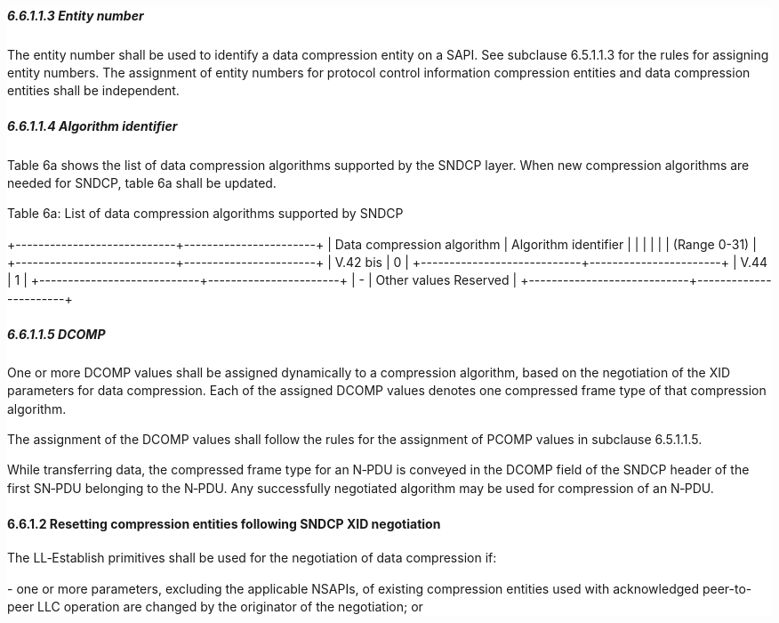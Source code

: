 ##### 6.6.1.1.3 Entity number

The entity number shall be used to identify a data compression entity on
a SAPI. See subclause 6.5.1.1.3 for the rules for assigning entity
numbers. The assignment of entity numbers for protocol control
information compression entities and data compression entities shall be
independent.

##### 6.6.1.1.4 Algorithm identifier

Table 6a shows the list of data compression algorithms supported by the
SNDCP layer. When new compression algorithms are needed for SNDCP,
table 6a shall be updated.

Table 6a: List of data compression algorithms supported by SNDCP

+----------------------------+-----------------------+
| Data compression algorithm | Algorithm identifier  |
|                            |                       |
|                            | (Range 0-31)          |
+----------------------------+-----------------------+
| V.42 bis                   | 0                     |
+----------------------------+-----------------------+
| V.44                       | 1                     |
+----------------------------+-----------------------+
| \-                         | Other values Reserved |
+----------------------------+-----------------------+

##### 6.6.1.1.5 DCOMP

One or more DCOMP values shall be assigned dynamically to a compression
algorithm, based on the negotiation of the XID parameters for data
compression. Each of the assigned DCOMP values denotes one compressed
frame type of that compression algorithm.

The assignment of the DCOMP values shall follow the rules for the
assignment of PCOMP values in subclause 6.5.1.1.5.

While transferring data, the compressed frame type for an N‑PDU is
conveyed in the DCOMP field of the SNDCP header of the first SN‑PDU
belonging to the N‑PDU. Any successfully negotiated algorithm may be
used for compression of an N‑PDU.

#### 6.6.1.2 Resetting compression entities following SNDCP XID negotiation

The LL‑Establish primitives shall be used for the negotiation of data
compression if:

\- one or more parameters, excluding the applicable NSAPIs, of existing
compression entities used with acknowledged peer-to-peer LLC operation
are changed by the originator of the negotiation; or
